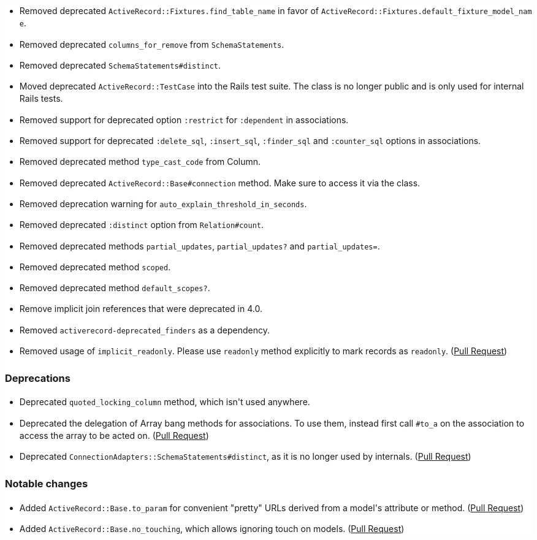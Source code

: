 * Removed deprecated `ActiveRecord::Fixtures.find_table_name` in favor of
  `ActiveRecord::Fixtures.default_fixture_model_name`.

* Removed deprecated `columns_for_remove` from `SchemaStatements`.

* Removed deprecated `SchemaStatements#distinct`.

* Moved deprecated `ActiveRecord::TestCase` into the Rails test
  suite. The class is no longer public and is only used for internal
  Rails tests.

* Removed support for deprecated option `:restrict` for `:dependent`
  in associations.

* Removed support for deprecated `:delete_sql`, `:insert_sql`, `:finder_sql`
  and `:counter_sql` options in associations.

* Removed deprecated method `type_cast_code` from Column.

* Removed deprecated `ActiveRecord::Base#connection` method.
  Make sure to access it via the class.

* Removed deprecation warning for `auto_explain_threshold_in_seconds`.

* Removed deprecated `:distinct` option from `Relation#count`.

* Removed deprecated methods `partial_updates`, `partial_updates?` and
  `partial_updates=`.

* Removed deprecated method `scoped`.

* Removed deprecated method `default_scopes?`.

* Remove implicit join references that were deprecated in 4.0.

* Removed `activerecord-deprecated_finders` as a dependency.

* Removed usage of `implicit_readonly`. Please use `readonly` method
  explicitly to mark records as
  `readonly`. ([Pull Request](https://github.com/rails/rails/pull/10769))

### Deprecations

* Deprecated `quoted_locking_column` method, which isn't used anywhere.

* Deprecated the delegation of Array bang methods for associations.
  To use them, instead first call `#to_a` on the association to access the
  array to be acted
  on. ([Pull Request](https://github.com/rails/rails/pull/12129))

* Deprecated `ConnectionAdapters::SchemaStatements#distinct`,
  as it is no longer used by internals. ([Pull Request](https://github.com/rails/rails/pull/10556))

### Notable changes

* Added `ActiveRecord::Base.to_param` for convenient "pretty" URLs derived from
  a model's attribute or
  method. ([Pull Request](https://github.com/rails/rails/pull/12891))

* Added `ActiveRecord::Base.no_touching`, which allows ignoring touch on
  models. ([Pull Request](https://github.com/rails/rails/pull/12772))
